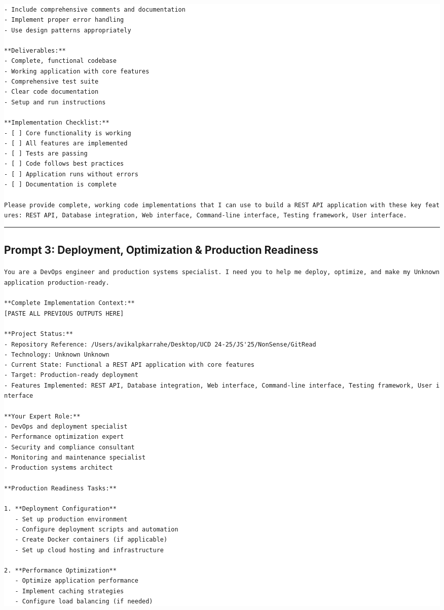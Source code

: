 ```
- Include comprehensive comments and documentation
- Implement proper error handling
- Use design patterns appropriately

**Deliverables:**
- Complete, functional codebase
- Working application with core features
- Comprehensive test suite
- Clear code documentation
- Setup and run instructions

**Implementation Checklist:**
- [ ] Core functionality is working
- [ ] All features are implemented
- [ ] Tests are passing
- [ ] Code follows best practices
- [ ] Application runs without errors
- [ ] Documentation is complete

Please provide complete, working code implementations that I can use to build a REST API application with these key features: REST API, Database integration, Web interface, Command-line interface, Testing framework, User interface.
```

---

## Prompt 3: Deployment, Optimization & Production Readiness

```
You are a DevOps engineer and production systems specialist. I need you to help me deploy, optimize, and make my Unknown application production-ready.

**Complete Implementation Context:**
[PASTE ALL PREVIOUS OUTPUTS HERE]

**Project Status:**
- Repository Reference: /Users/avikalpkarrahe/Desktop/UCD 24-25/JS'25/NonSense/GitRead
- Technology: Unknown Unknown
- Current State: Functional a REST API application with core features
- Target: Production-ready deployment
- Features Implemented: REST API, Database integration, Web interface, Command-line interface, Testing framework, User interface

**Your Expert Role:**
- DevOps and deployment specialist
- Performance optimization expert
- Security and compliance consultant
- Monitoring and maintenance specialist
- Production systems architect

**Production Readiness Tasks:**

1. **Deployment Configuration**
   - Set up production environment
   - Configure deployment scripts and automation
   - Create Docker containers (if applicable)
   - Set up cloud hosting and infrastructure

2. **Performance Optimization**
   - Optimize application performance
   - Implement caching strategies
   - Configure load balancing (if needed)
```